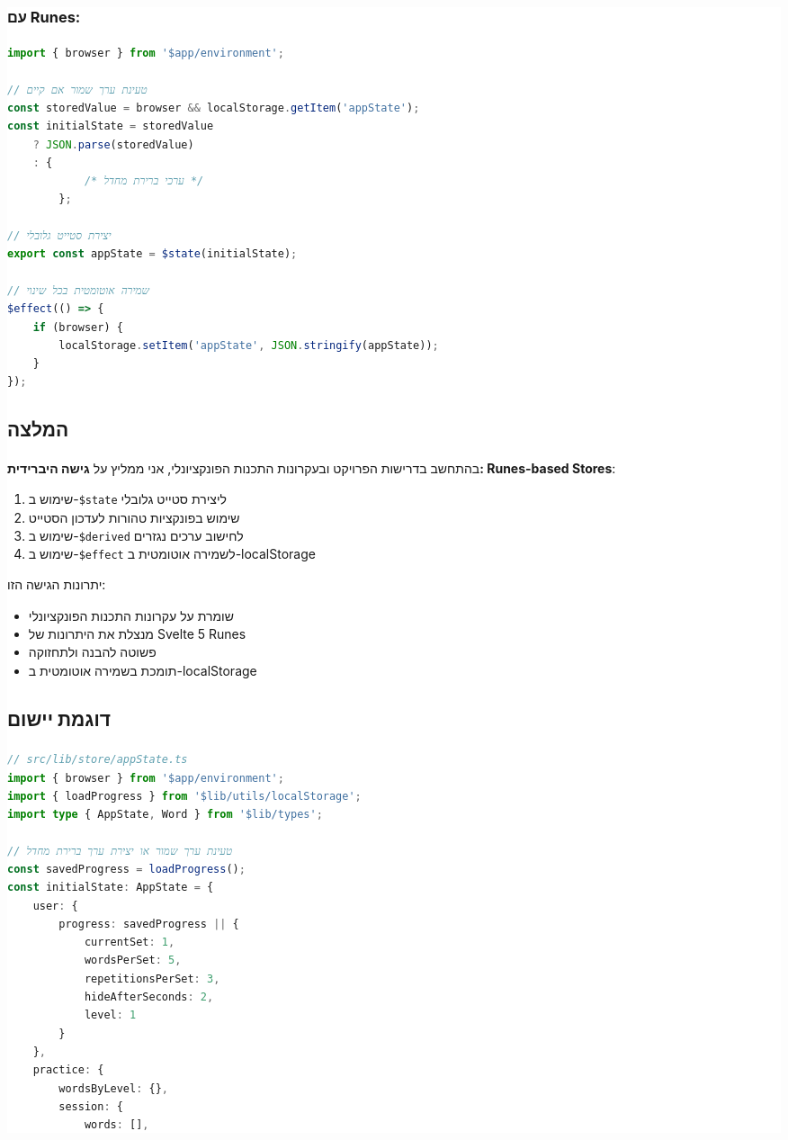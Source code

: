 ### עם Runes:

```typescript
import { browser } from '$app/environment';

// טעינת ערך שמור אם קיים
const storedValue = browser && localStorage.getItem('appState');
const initialState = storedValue
	? JSON.parse(storedValue)
	: {
			/* ערכי ברירת מחדל */
		};

// יצירת סטייט גלובלי
export const appState = $state(initialState);

// שמירה אוטומטית בכל שינוי
$effect(() => {
	if (browser) {
		localStorage.setItem('appState', JSON.stringify(appState));
	}
});
```

## המלצה

בהתחשב בדרישות הפרויקט ובעקרונות התכנות הפונקציונלי, אני ממליץ על **גישה היברידית: Runes-based Stores**:

1. שימוש ב-`$state` ליצירת סטייט גלובלי
2. שימוש בפונקציות טהורות לעדכון הסטייט
3. שימוש ב-`$derived` לחישוב ערכים נגזרים
4. שימוש ב-`$effect` לשמירה אוטומטית ב-localStorage

יתרונות הגישה הזו:

- שומרת על עקרונות התכנות הפונקציונלי
- מנצלת את היתרונות של Svelte 5 Runes
- פשוטה להבנה ולתחזוקה
- תומכת בשמירה אוטומטית ב-localStorage

## דוגמת יישום

```typescript
// src/lib/store/appState.ts
import { browser } from '$app/environment';
import { loadProgress } from '$lib/utils/localStorage';
import type { AppState, Word } from '$lib/types';

// טעינת ערך שמור או יצירת ערך ברירת מחדל
const savedProgress = loadProgress();
const initialState: AppState = {
	user: {
		progress: savedProgress || {
			currentSet: 1,
			wordsPerSet: 5,
			repetitionsPerSet: 3,
			hideAfterSeconds: 2,
			level: 1
		}
	},
	practice: {
		wordsByLevel: {},
		session: {
			words: [],
```